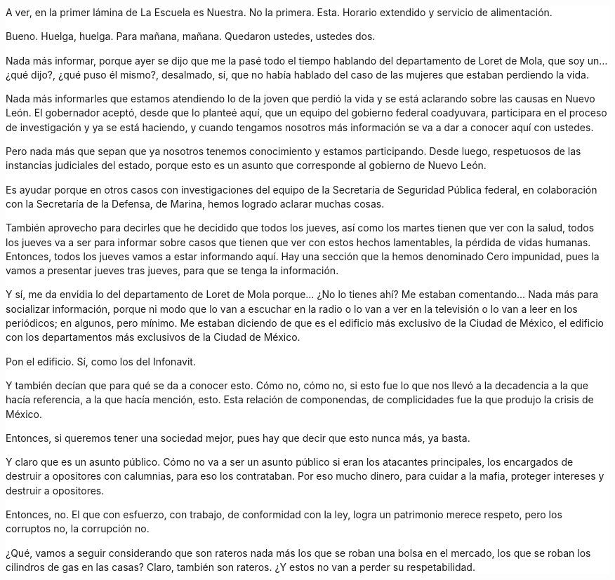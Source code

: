 A ver, en la primer lámina de La Escuela es Nuestra. No la primera. Esta.
Horario extendido y servicio de alimentación.

Bueno. Huelga, huelga. Para mañana, mañana. Quedaron ustedes, ustedes dos.

Nada más informar, porque ayer se dijo que me la pasé todo el tiempo hablando
del departamento de Loret de Mola, que soy un… ¿qué dijo?, ¿qué puso él
mismo?, desalmado, sí, que no había hablado del caso de las mujeres que
estaban perdiendo la vida.

Nada más informarles que estamos atendiendo lo de la joven que perdió la vida
y se está aclarando sobre las causas en Nuevo León. El gobernador aceptó,
desde que lo planteé aquí, que un equipo del gobierno federal coadyuvara,
participara en el proceso de investigación y ya se está haciendo, y cuando
tengamos nosotros más información se va a dar a conocer aquí con ustedes.

Pero nada más que sepan que ya nosotros tenemos conocimiento y estamos
participando. Desde luego, respetuosos de las instancias judiciales del
estado, porque esto es un asunto que corresponde al gobierno de Nuevo León.

Es ayudar porque en otros casos con investigaciones del equipo de la
Secretaría de Seguridad Pública federal, en colaboración con la Secretaría de
la Defensa, de Marina, hemos logrado aclarar muchas cosas.

También aprovecho para decirles que he decidido que todos los jueves, así como
los martes tienen que ver con la salud, todos los jueves va a ser para
informar sobre casos que tienen que ver con estos hechos lamentables, la
pérdida de vidas humanas. Entonces, todos los jueves vamos a estar informando
aquí. Hay una sección que la hemos denominado Cero impunidad, pues la vamos a
presentar jueves tras jueves, para que se tenga la información.

Y sí, me da envidia lo del departamento de Loret de Mola porque… ¿No lo tienes
ahí? Me estaban comentando… Nada más para socializar información, porque ni
modo que lo van a escuchar en la radio o lo van a ver en la televisión o lo
van a leer en los periódicos; en algunos, pero mínimo. Me estaban diciendo de
que es el edificio más exclusivo de la Ciudad de México, el edificio con los
departamentos más exclusivos de la Ciudad de México.

Pon el edificio. Sí, como los del Infonavit.

Y también decían que para qué se da a conocer esto. Cómo no, cómo no, si esto
fue lo que nos llevó a la decadencia a la que hacía referencia, a la que hacía
mención, esto. Esta relación de componendas, de complicidades fue la que
produjo la crisis de México.

Entonces, si queremos tener una sociedad mejor, pues hay que decir que esto
nunca más, ya basta.

Y claro que es un asunto público. Cómo no va a ser un asunto público si eran
los atacantes principales, los encargados de destruir a opositores con
calumnias, para eso los contrataban. Por eso mucho dinero, para cuidar a la
mafia, proteger intereses y destruir a opositores.

Entonces, no. El que con esfuerzo, con trabajo, de conformidad con la ley,
logra un patrimonio merece respeto, pero los corruptos no, la corrupción no.

¿Qué, vamos a seguir considerando que son rateros nada más los que se roban
una bolsa en el mercado, los que se roban los cilindros de gas en las casas?
Claro, también son rateros. ¿Y estos no van a perder su respetabilidad.
